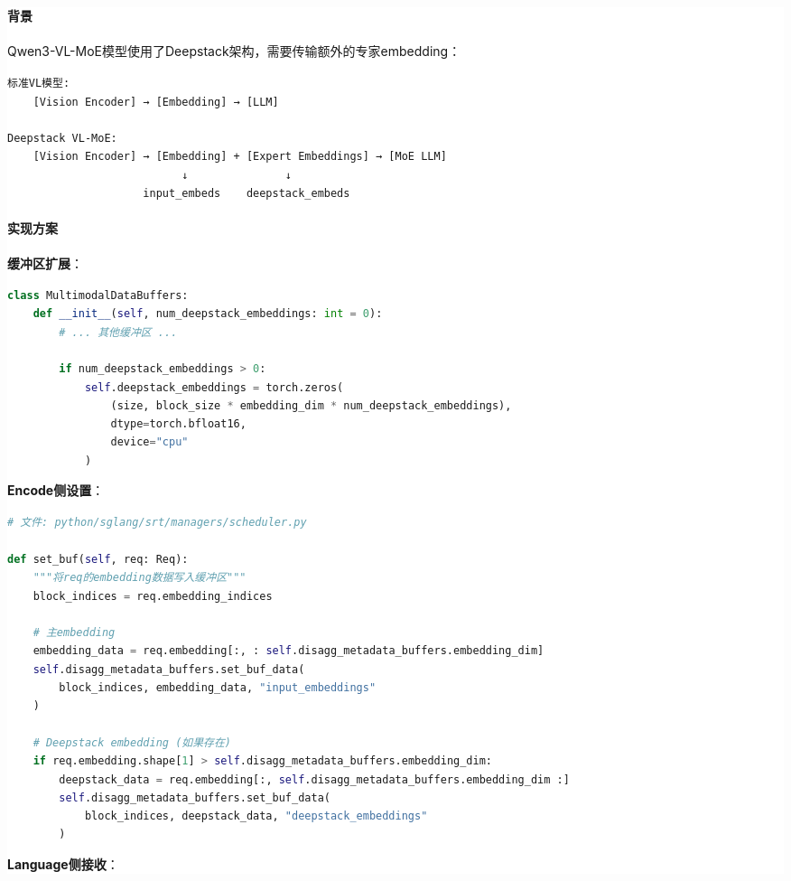 #### 背景

Qwen3-VL-MoE模型使用了Deepstack架构，需要传输额外的专家embedding：

```
标准VL模型:
    [Vision Encoder] → [Embedding] → [LLM]

Deepstack VL-MoE:
    [Vision Encoder] → [Embedding] + [Expert Embeddings] → [MoE LLM]
                           ↓               ↓
                     input_embeds    deepstack_embeds
```

#### 实现方案

**缓冲区扩展**：

```python
class MultimodalDataBuffers:
    def __init__(self, num_deepstack_embeddings: int = 0):
        # ... 其他缓冲区 ...
        
        if num_deepstack_embeddings > 0:
            self.deepstack_embeddings = torch.zeros(
                (size, block_size * embedding_dim * num_deepstack_embeddings),
                dtype=torch.bfloat16,
                device="cpu"
            )
```

**Encode侧设置**：

```python
# 文件: python/sglang/srt/managers/scheduler.py

def set_buf(self, req: Req):
    """将req的embedding数据写入缓冲区"""
    block_indices = req.embedding_indices
    
    # 主embedding
    embedding_data = req.embedding[:, : self.disagg_metadata_buffers.embedding_dim]
    self.disagg_metadata_buffers.set_buf_data(
        block_indices, embedding_data, "input_embeddings"
    )
    
    # Deepstack embedding (如果存在)
    if req.embedding.shape[1] > self.disagg_metadata_buffers.embedding_dim:
        deepstack_data = req.embedding[:, self.disagg_metadata_buffers.embedding_dim :]
        self.disagg_metadata_buffers.set_buf_data(
            block_indices, deepstack_data, "deepstack_embeddings"
        )
```

**Language侧接收**：
